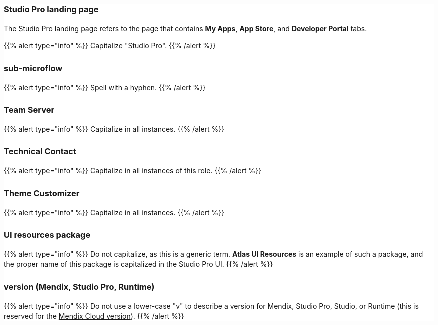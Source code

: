 ### Studio Pro landing page

The Studio Pro landing page refers to the page that contains **My Apps**, **App Store**, and **Developer Portal** tabs. 

{{% alert type="info" %}}
Capitalize "Studio Pro".
{{% /alert %}}

### sub-microflow

{{% alert type="info" %}}
Spell with a hyphen.
{{% /alert %}}

### Team Server

{{% alert type="info" %}}
Capitalize in all instances.
{{% /alert %}}

### Technical Contact

{{% alert type="info" %}}
Capitalize in all instances of this [role](/developerportal/company-app-roles/technical-contact).
{{% /alert %}}

### Theme Customizer

{{% alert type="info" %}}
Capitalize in all instances.
{{% /alert %}}

### UI resources package

{{% alert type="info" %}}
Do not capitalize, as this is a generic term. **Atlas UI Resources** is an example of such a package, and the proper name of this package is capitalized in the Studio Pro UI.
{{% /alert %}}

### version (Mendix, Studio Pro, Runtime)

{{% alert type="info" %}}
Do not use a lower-case "v" to describe a version for Mendix, Studio Pro, Studio, or Runtime (this is reserved for the [Mendix Cloud version](main-product-names#mx-cloud-version)).
{{% /alert %}}
